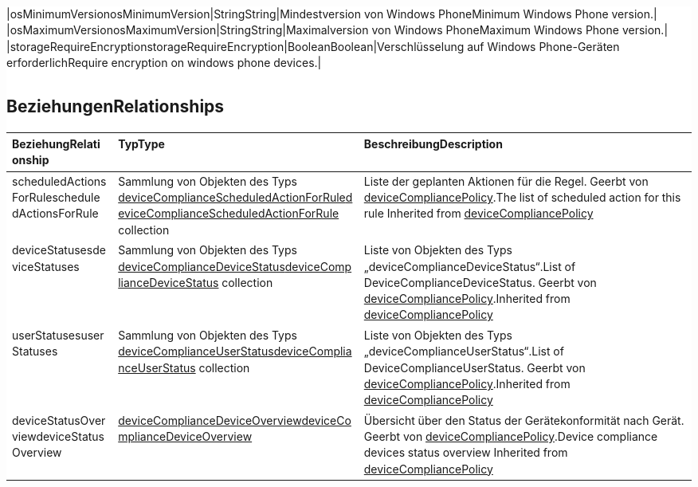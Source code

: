 |<span data-ttu-id="60531-186">osMinimumVersion</span><span class="sxs-lookup"><span data-stu-id="60531-186">osMinimumVersion</span></span>|<span data-ttu-id="60531-187">String</span><span class="sxs-lookup"><span data-stu-id="60531-187">String</span></span>|<span data-ttu-id="60531-188">Mindestversion von Windows Phone</span><span class="sxs-lookup"><span data-stu-id="60531-188">Minimum Windows Phone version.</span></span>|
|<span data-ttu-id="60531-189">osMaximumVersion</span><span class="sxs-lookup"><span data-stu-id="60531-189">osMaximumVersion</span></span>|<span data-ttu-id="60531-190">String</span><span class="sxs-lookup"><span data-stu-id="60531-190">String</span></span>|<span data-ttu-id="60531-191">Maximalversion von Windows Phone</span><span class="sxs-lookup"><span data-stu-id="60531-191">Maximum Windows Phone version.</span></span>|
|<span data-ttu-id="60531-192">storageRequireEncryption</span><span class="sxs-lookup"><span data-stu-id="60531-192">storageRequireEncryption</span></span>|<span data-ttu-id="60531-193">Boolean</span><span class="sxs-lookup"><span data-stu-id="60531-193">Boolean</span></span>|<span data-ttu-id="60531-194">Verschlüsselung auf Windows Phone-Geräten erforderlich</span><span class="sxs-lookup"><span data-stu-id="60531-194">Require encryption on windows phone devices.</span></span>|

## <a name="relationships"></a><span data-ttu-id="60531-195">Beziehungen</span><span class="sxs-lookup"><span data-stu-id="60531-195">Relationships</span></span>
|<span data-ttu-id="60531-196">Beziehung</span><span class="sxs-lookup"><span data-stu-id="60531-196">Relationship</span></span>|<span data-ttu-id="60531-197">Typ</span><span class="sxs-lookup"><span data-stu-id="60531-197">Type</span></span>|<span data-ttu-id="60531-198">Beschreibung</span><span class="sxs-lookup"><span data-stu-id="60531-198">Description</span></span>|
|:---|:---|:---|
|<span data-ttu-id="60531-199">scheduledActionsForRule</span><span class="sxs-lookup"><span data-stu-id="60531-199">scheduledActionsForRule</span></span>|<span data-ttu-id="60531-200">Sammlung von Objekten des Typs [deviceComplianceScheduledActionForRule](../resources/intune-deviceconfig-devicecompliancescheduledactionforrule.md)</span><span class="sxs-lookup"><span data-stu-id="60531-200">[deviceComplianceScheduledActionForRule](../resources/intune-deviceconfig-devicecompliancescheduledactionforrule.md) collection</span></span>|<span data-ttu-id="60531-201">Liste der geplanten Aktionen für die Regel. Geerbt von [deviceCompliancePolicy](../resources/intune-deviceconfig-devicecompliancepolicy.md).</span><span class="sxs-lookup"><span data-stu-id="60531-201">The list of scheduled action for this rule Inherited from [deviceCompliancePolicy](../resources/intune-deviceconfig-devicecompliancepolicy.md)</span></span>|
|<span data-ttu-id="60531-202">deviceStatuses</span><span class="sxs-lookup"><span data-stu-id="60531-202">deviceStatuses</span></span>|<span data-ttu-id="60531-203">Sammlung von Objekten des Typs [deviceComplianceDeviceStatus](../resources/intune-deviceconfig-devicecompliancedevicestatus.md)</span><span class="sxs-lookup"><span data-stu-id="60531-203">[deviceComplianceDeviceStatus](../resources/intune-deviceconfig-devicecompliancedevicestatus.md) collection</span></span>|<span data-ttu-id="60531-204">Liste von Objekten des Typs „deviceComplianceDeviceStatus“.</span><span class="sxs-lookup"><span data-stu-id="60531-204">List of DeviceComplianceDeviceStatus.</span></span> <span data-ttu-id="60531-205">Geerbt von [deviceCompliancePolicy](../resources/intune-deviceconfig-devicecompliancepolicy.md).</span><span class="sxs-lookup"><span data-stu-id="60531-205">Inherited from [deviceCompliancePolicy](../resources/intune-deviceconfig-devicecompliancepolicy.md)</span></span>|
|<span data-ttu-id="60531-206">userStatuses</span><span class="sxs-lookup"><span data-stu-id="60531-206">userStatuses</span></span>|<span data-ttu-id="60531-207">Sammlung von Objekten des Typs [deviceComplianceUserStatus](../resources/intune-deviceconfig-devicecomplianceuserstatus.md)</span><span class="sxs-lookup"><span data-stu-id="60531-207">[deviceComplianceUserStatus](../resources/intune-deviceconfig-devicecomplianceuserstatus.md) collection</span></span>|<span data-ttu-id="60531-208">Liste von Objekten des Typs „deviceComplianceUserStatus“.</span><span class="sxs-lookup"><span data-stu-id="60531-208">List of DeviceComplianceUserStatus.</span></span> <span data-ttu-id="60531-209">Geerbt von [deviceCompliancePolicy](../resources/intune-deviceconfig-devicecompliancepolicy.md).</span><span class="sxs-lookup"><span data-stu-id="60531-209">Inherited from [deviceCompliancePolicy](../resources/intune-deviceconfig-devicecompliancepolicy.md)</span></span>|
|<span data-ttu-id="60531-210">deviceStatusOverview</span><span class="sxs-lookup"><span data-stu-id="60531-210">deviceStatusOverview</span></span>|[<span data-ttu-id="60531-211">deviceComplianceDeviceOverview</span><span class="sxs-lookup"><span data-stu-id="60531-211">deviceComplianceDeviceOverview</span></span>](../resources/intune-deviceconfig-devicecompliancedeviceoverview.md)|<span data-ttu-id="60531-212">Übersicht über den Status der Gerätekonformität nach Gerät. Geerbt von [deviceCompliancePolicy](../resources/intune-deviceconfig-devicecompliancepolicy.md).</span><span class="sxs-lookup"><span data-stu-id="60531-212">Device compliance devices status overview Inherited from [deviceCompliancePolicy](../resources/intune-deviceconfig-devicecompliancepolicy.md)</span></span>|